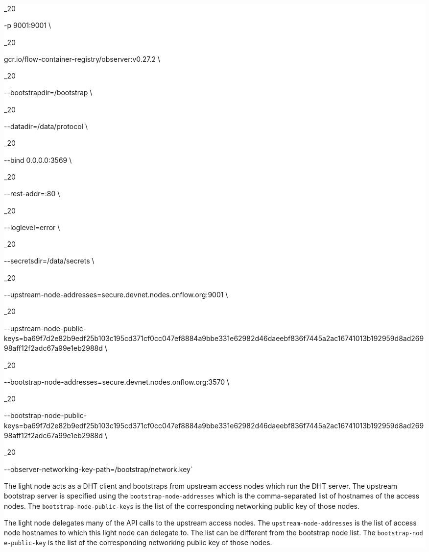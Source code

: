 _20

-p 9001:9001 \

_20

gcr.io/flow-container-registry/observer:v0.27.2 \

_20

--bootstrapdir=/bootstrap \

_20

--datadir=/data/protocol \

_20

--bind 0.0.0.0:3569 \

_20

--rest-addr=:80 \

_20

--loglevel=error \

_20

--secretsdir=/data/secrets \

_20

--upstream-node-addresses=secure.devnet.nodes.onflow.org:9001 \

_20

--upstream-node-public-keys=ba69f7d2e82b9edf25b103c195cd371cf0cc047ef8884a9bbe331e62982d46daeebf836f7445a2ac16741013b192959d8ad26998aff12f2adc67a99e1eb2988d \

_20

--bootstrap-node-addresses=secure.devnet.nodes.onflow.org:3570 \

_20

--bootstrap-node-public-keys=ba69f7d2e82b9edf25b103c195cd371cf0cc047ef8884a9bbe331e62982d46daeebf836f7445a2ac16741013b192959d8ad26998aff12f2adc67a99e1eb2988d \

_20

--observer-networking-key-path=/bootstrap/network.key`

The light node acts as a DHT client and bootstraps from upstream access nodes which run the DHT server.
The upstream bootstrap server is specified using the `bootstrap-node-addresses` which is the comma-separated list of hostnames of the access nodes.
The `bootstrap-node-public-keys` is the list of the corresponding networking public key of those nodes.

The light node delegates many of the API calls to the upstream access nodes.
The `upstream-node-addresses` is the list of access node hostnames to which this light node can delegate to. The list can be different from the bootstrap node list.
The `bootstrap-node-public-key` is the list of the corresponding networking public key of those nodes.
